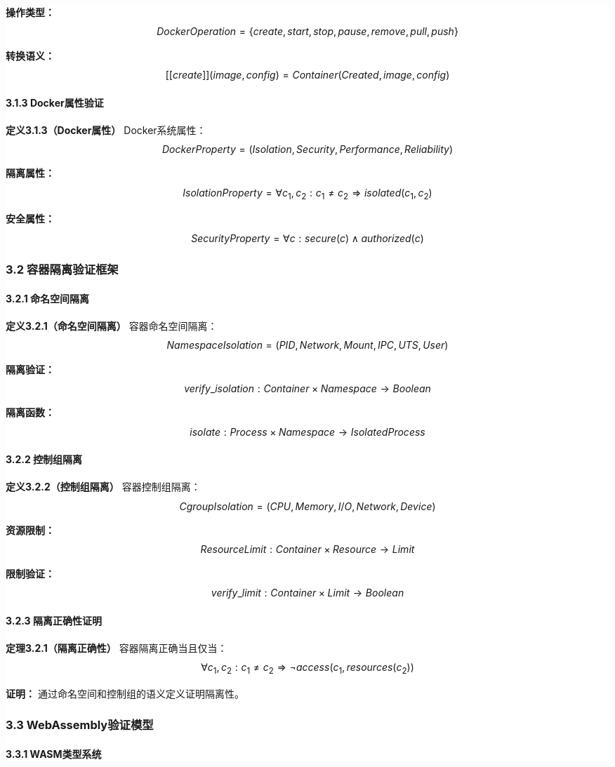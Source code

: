 **操作类型：**
$$DockerOperation = \{create, start, stop, pause, remove, pull, push\}$$

**转换语义：**
$$[[create]](image, config) = Container(Created, image, config)$$

#### 3.1.3 Docker属性验证

**定义3.1.3（Docker属性）**
Docker系统属性：
$$DockerProperty = (Isolation, Security, Performance, Reliability)$$

**隔离属性：**
$$IsolationProperty = \forall c_1, c_2: c_1 \neq c_2 \Rightarrow isolated(c_1, c_2)$$

**安全属性：**
$$SecurityProperty = \forall c: secure(c) \land authorized(c)$$

### 3.2 容器隔离验证框架

#### 3.2.1 命名空间隔离

**定义3.2.1（命名空间隔离）**
容器命名空间隔离：
$$NamespaceIsolation = (PID, Network, Mount, IPC, UTS, User)$$

**隔离验证：**
$$verify\_isolation: Container \times Namespace \rightarrow Boolean$$

**隔离函数：**
$$isolate: Process \times Namespace \rightarrow IsolatedProcess$$

#### 3.2.2 控制组隔离

**定义3.2.2（控制组隔离）**
容器控制组隔离：
$$CgroupIsolation = (CPU, Memory, I/O, Network, Device)$$

**资源限制：**
$$ResourceLimit: Container \times Resource \rightarrow Limit$$

**限制验证：**
$$verify\_limit: Container \times Limit \rightarrow Boolean$$

#### 3.2.3 隔离正确性证明

**定理3.2.1（隔离正确性）**
容器隔离正确当且仅当：
$$\forall c_1, c_2: c_1 \neq c_2 \Rightarrow \neg access(c_1, resources(c_2))$$

**证明：**
通过命名空间和控制组的语义定义证明隔离性。

### 3.3 WebAssembly验证模型

#### 3.3.1 WASM类型系统
